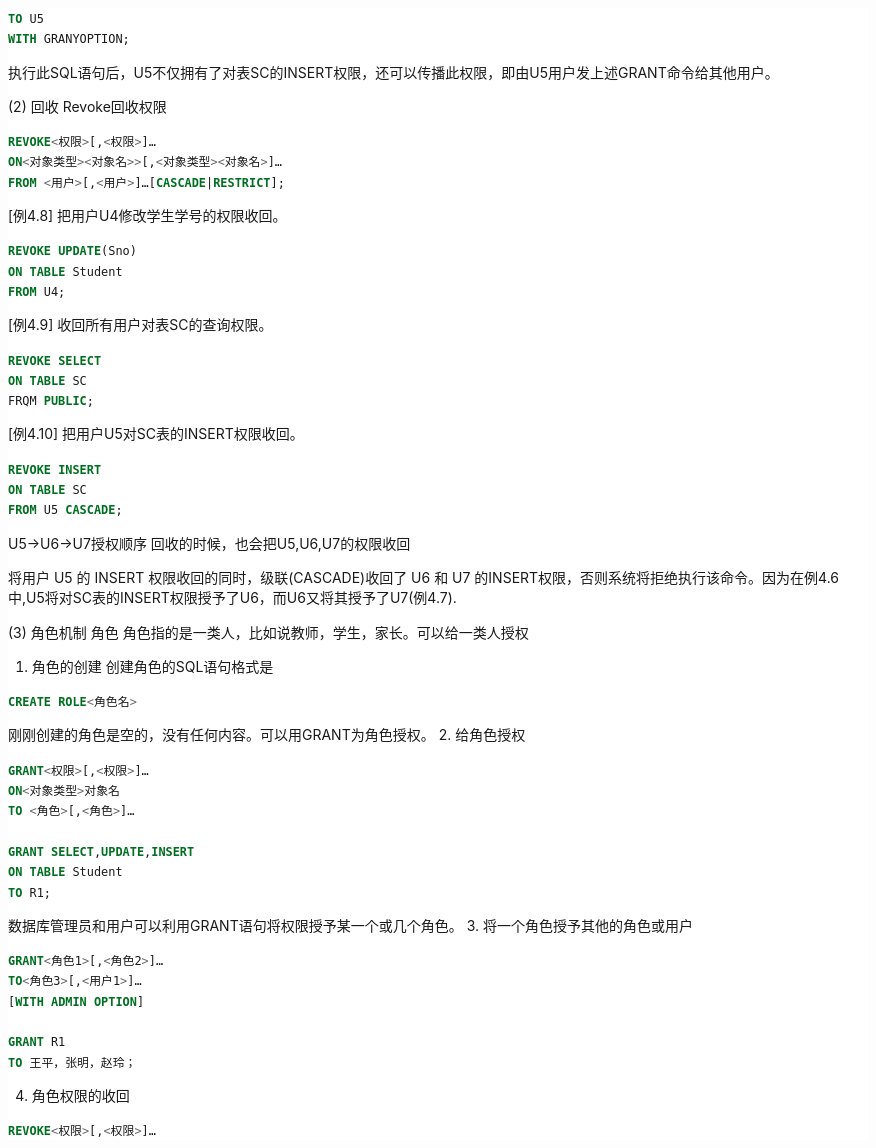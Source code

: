 ```sql
TO U5
WITH GRANYOPTION;
```
执行此SQL语句后，U5不仅拥有了对表SC的INSERT权限，还可以传播此权限，即由U5用户发上述GRANT命令给其他用户。

(2) 回收
Revoke回收权限
```sql
REVOKE<权限>[,<权限>]…
ON<对象类型><对象名>>[,<对象类型><对象名>]…
FROM <用户>[,<用户>]…[CASCADE|RESTRICT];
```
[例4.8]  把用户U4修改学生学号的权限收回。
```sql
REVOKE UPDATE(Sno)
ON TABLE Student
FROM U4;
```
[例4.9]  收回所有用户对表SC的查询权限。
```sql
REVOKE SELECT
ON TABLE SC
FRQM PUBLIC;
```
[例4.10] 把用户U5对SC表的INSERT权限收回。
```sql
REVOKE INSERT	
ON TABLE SC	
FROM U5 CASCADE;	
```

U5->U6->U7授权顺序
回收的时候，也会把U5,U6,U7的权限收回

将用户 U5 的 INSERT 权限收回的同时，级联(CASCADE)收回了 U6 和 U7 的INSERT权限，否则系统将拒绝执行该命令。因为在例4.6中,U5将对SC表的INSERT权限授予了U6，而U6又将其授予了U7(例4.7).

(3) 角色机制
角色	角色指的是一类人，比如说教师，学生，家长。可以给一类人授权
1. 角色的创建
创建角色的SQL语句格式是
```sql
CREATE ROLE<角色名>
```
刚刚创建的角色是空的，没有任何内容。可以用GRANT为角色授权。
2. 给角色授权
```sql
GRANT<权限>[,<权限>]…	
ON<对象类型>对象名	
TO <角色>[,<角色>]…	

GRANT SELECT,UPDATE,INSERT
ON TABLE Student
TO R1;
```
数据库管理员和用户可以利用GRANT语句将权限授予某一个或几个角色。
3. 将一个角色授予其他的角色或用户
```sql
GRANT<角色1>[,<角色2>]…	
TO<角色3>[,<用户1>]…	
[WITH ADMIN OPTION]

GRANT R1
TO 王平，张明，赵玲；
```
4. 角色权限的收回
```sql
REVOKE<权限>[,<权限>]…
```